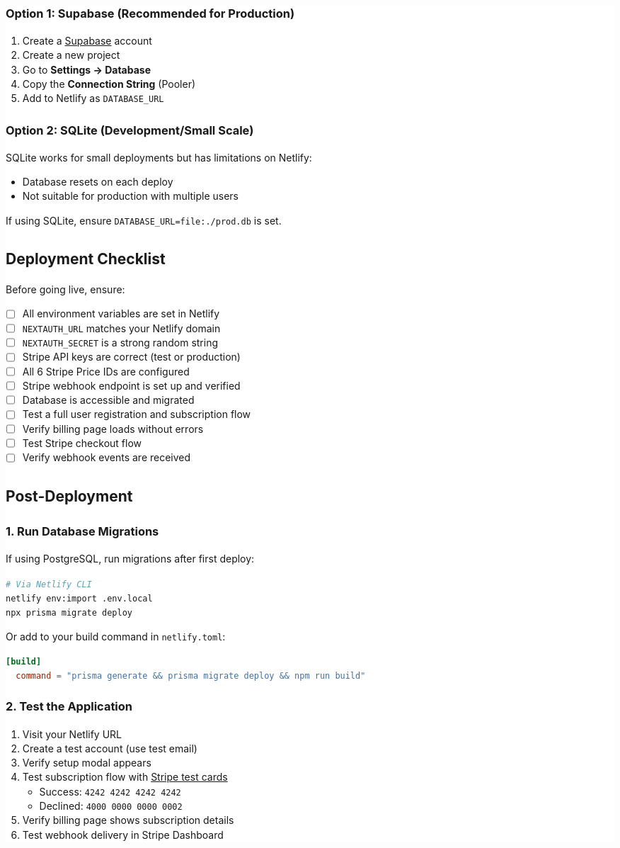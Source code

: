 ### Option 1: Supabase (Recommended for Production)

1. Create a [Supabase](https://supabase.com) account
2. Create a new project
3. Go to **Settings → Database**
4. Copy the **Connection String** (Pooler)
5. Add to Netlify as `DATABASE_URL`

### Option 2: SQLite (Development/Small Scale)

SQLite works for small deployments but has limitations on Netlify:
- Database resets on each deploy
- Not suitable for production with multiple users

If using SQLite, ensure `DATABASE_URL=file:./prod.db` is set.

## Deployment Checklist

Before going live, ensure:

- [ ] All environment variables are set in Netlify
- [ ] `NEXTAUTH_URL` matches your Netlify domain
- [ ] `NEXTAUTH_SECRET` is a strong random string
- [ ] Stripe API keys are correct (test or production)
- [ ] All 6 Stripe Price IDs are configured
- [ ] Stripe webhook endpoint is set up and verified
- [ ] Database is accessible and migrated
- [ ] Test a full user registration and subscription flow
- [ ] Verify billing page loads without errors
- [ ] Test Stripe checkout flow
- [ ] Verify webhook events are received

## Post-Deployment

### 1. Run Database Migrations

If using PostgreSQL, run migrations after first deploy:

```bash
# Via Netlify CLI
netlify env:import .env.local
npx prisma migrate deploy
```

Or add to your build command in `netlify.toml`:

```toml
[build]
  command = "prisma generate && prisma migrate deploy && npm run build"
```

### 2. Test the Application

1. Visit your Netlify URL
2. Create a test account (use test email)
3. Verify setup modal appears
4. Test subscription flow with [Stripe test cards](https://stripe.com/docs/testing#cards)
   - Success: `4242 4242 4242 4242`
   - Declined: `4000 0000 0000 0002`
5. Verify billing page shows subscription details
6. Test webhook delivery in Stripe Dashboard
